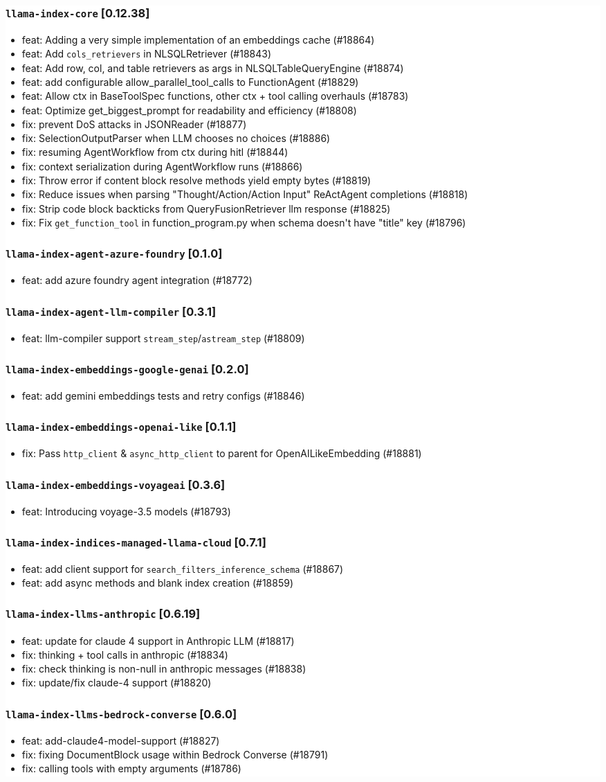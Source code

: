 ### `llama-index-core` [0.12.38]

- feat: Adding a very simple implementation of an embeddings cache (#18864)
- feat: Add `cols_retrievers` in NLSQLRetriever (#18843)
- feat: Add row, col, and table retrievers as args in NLSQLTableQueryEngine (#18874)
- feat: add configurable allow_parallel_tool_calls to FunctionAgent (#18829)
- feat: Allow ctx in BaseToolSpec functions, other ctx + tool calling overhauls (#18783)
- feat: Optimize get_biggest_prompt for readability and efficiency (#18808)
- fix: prevent DoS attacks in JSONReader (#18877)
- fix: SelectionOutputParser when LLM chooses no choices (#18886)
- fix: resuming AgentWorkflow from ctx during hitl (#18844)
- fix: context serialization during AgentWorkflow runs (#18866)
- fix: Throw error if content block resolve methods yield empty bytes (#18819)
- fix: Reduce issues when parsing "Thought/Action/Action Input" ReActAgent completions (#18818)
- fix: Strip code block backticks from QueryFusionRetriever llm response (#18825)
- fix: Fix `get_function_tool` in function_program.py when schema doesn't have "title" key (#18796)

### `llama-index-agent-azure-foundry` [0.1.0]

- feat: add azure foundry agent integration (#18772)

### `llama-index-agent-llm-compiler` [0.3.1]

- feat: llm-compiler support `stream_step`/`astream_step` (#18809)

### `llama-index-embeddings-google-genai` [0.2.0]

- feat: add gemini embeddings tests and retry configs (#18846)

### `llama-index-embeddings-openai-like` [0.1.1]

- fix: Pass `http_client` & `async_http_client` to parent for OpenAILikeEmbedding (#18881)

### `llama-index-embeddings-voyageai` [0.3.6]

- feat: Introducing voyage-3.5 models (#18793)

### `llama-index-indices-managed-llama-cloud` [0.7.1]

- feat: add client support for `search_filters_inference_schema` (#18867)
- feat: add async methods and blank index creation (#18859)

### `llama-index-llms-anthropic` [0.6.19]

- feat: update for claude 4 support in Anthropic LLM (#18817)
- fix: thinking + tool calls in anthropic (#18834)
- fix: check thinking is non-null in anthropic messages (#18838)
- fix: update/fix claude-4 support (#18820)

### `llama-index-llms-bedrock-converse` [0.6.0]

- feat: add-claude4-model-support (#18827)
- fix: fixing DocumentBlock usage within Bedrock Converse (#18791)
- fix: calling tools with empty arguments (#18786)
